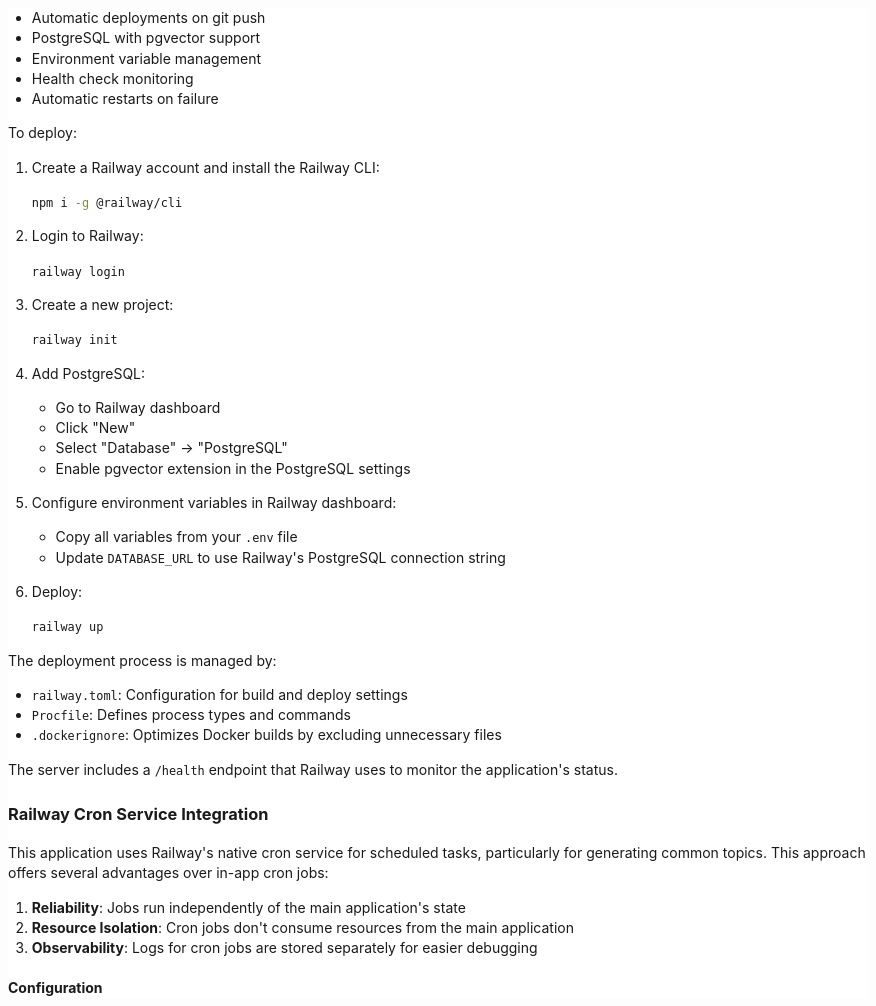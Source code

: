 - Automatic deployments on git push
- PostgreSQL with pgvector support
- Environment variable management
- Health check monitoring
- Automatic restarts on failure

To deploy:

1. Create a Railway account and install the Railway CLI:

   ```bash
   npm i -g @railway/cli
   ```

2. Login to Railway:

   ```bash
   railway login
   ```

3. Create a new project:

   ```bash
   railway init
   ```

4. Add PostgreSQL:

   - Go to Railway dashboard
   - Click "New"
   - Select "Database" → "PostgreSQL"
   - Enable pgvector extension in the PostgreSQL settings

5. Configure environment variables in Railway dashboard:

   - Copy all variables from your `.env` file
   - Update `DATABASE_URL` to use Railway's PostgreSQL connection string

6. Deploy:
   ```bash
   railway up
   ```

The deployment process is managed by:

- `railway.toml`: Configuration for build and deploy settings
- `Procfile`: Defines process types and commands
- `.dockerignore`: Optimizes Docker builds by excluding unnecessary files

The server includes a `/health` endpoint that Railway uses to monitor the application's status.

### Railway Cron Service Integration

This application uses Railway's native cron service for scheduled tasks, particularly for generating common topics. This approach offers several advantages over in-app cron jobs:

1. **Reliability**: Jobs run independently of the main application's state
2. **Resource Isolation**: Cron jobs don't consume resources from the main application
3. **Observability**: Logs for cron jobs are stored separately for easier debugging

#### Configuration
